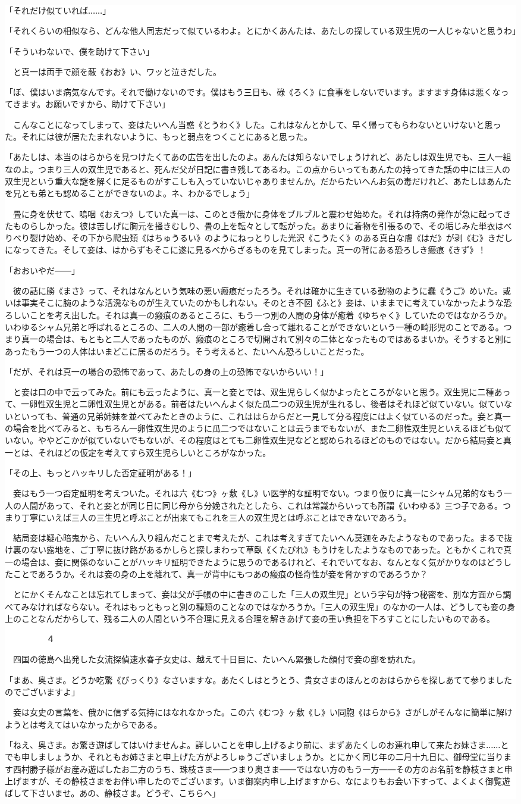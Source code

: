 「それだけ似ていれば……」

「それくらいの相似なら、どんな他人同志だって似ているわよ。とにかくあんたは、あたしの探している双生児の一人じゃないと思うわ」

「そういわないで、僕を助けて下さい」

　と真一は両手で顔を蔽《おお》い、ワッと泣きだした。

「ぼ、僕はいま病気なんです。それで働けないのです。僕はもう三日も、碌《ろく》に食事をしないでいます。ますます身体は悪くなってきます。お願いですから、助けて下さい」

　こんなことになってしまって、妾はたいへん当惑《とうわく》した。これはなんとかして、早く帰ってもらわないといけないと思った。それには彼が居たたまれないように、もっと弱点をつくことにあると思った。

「あたしは、本当のはらからを見つけたくてあの広告を出したのよ。あんたは知らないでしょうけれど、あたしは双生児でも、三人一組なのよ。つまり三人の双生児であると、死んだ父が日記に書き残してあるわ。この点からいってもあんたの持ってきた話の中には三人の双生児という重大な謎を解くに足るものがすこしも入っていないじゃありませんか。だからたいへんお気の毒だけれど、あたしはあんたを兄とも弟とも認めることができないのよ。ネ、わかるでしょう」

　畳に身を伏せて、嗚咽《おえつ》していた真一は、このとき俄かに身体をブルブルと震わせ始めた。それは持病の発作が急に起ってきたものらしかった。彼は苦しげに胸元を掻きむしり、畳の上を転々として転がった。あまりに着物を引張るので、その垢じみた単衣はべりべり裂け始め、その下から爬虫類《はちゅうるい》のようにねっとりした光沢《こうたく》のある真白な膚《はだ》が剥《む》きだしになってきた。そして妾は、はからずもそこに遂に見るべからざるものを見てしまった。真一の背にある恐ろしき瘢痕《きず》！

「おおいやだ――」

　彼の話に勝《まさ》って、それはなんという気味の悪い瘢痕だったろう。それは確かに生きている動物のように蠢《うご》めいた。或いは事実そこに腕のような活溌なものが生えていたのかもしれない。そのとき不図《ふと》妾は、いままでに考えていなかったような恐ろしいことを考え出した。それは真一の瘢痕のあるところに、もう一つ別の人間の身体が癒着《ゆちゃく》していたのではなかろうか。いわゆるシャム兄弟と呼ばれるところの、二人の人間の一部が癒着し合って離れることができないという一種の畸形児のことである。つまり真一の場合は、もともと二人であったものが、瘢痕のところで切開されて別々の二体となったものではあるまいか。そうすると別にあったもう一つの人体はいまどこに居るのだろう。そう考えると、たいへん恐ろしいことだった。

「だが、それは真一の場合の恐怖であって、あたしの身の上の恐怖でないからいい！」

　と妾は口の中で云ってみた。前にも云ったように、真一と妾とでは、双生児らしく似かよったところがないと思う。双生児に二種あって、一卵性双生児と二卵性双生児とがある。前者はたいへんよく似た瓜二つの双生児が生れるし、後者はそれほど似ていない。似ていないといっても、普通の兄弟姉妹を並べてみたときのように、これははらからだと一見して分る程度にはよく似ているのだった。妾と真一の場合を比べてみると、もちろん一卵性双生児のように瓜二つではないことは云うまでもないが、また二卵性双生児といえるほども似ていない。ややどこかが似ていないでもないが、その程度はとても二卵性双生児などと認められるほどのものではない。だから結局妾と真一とは、それほどの仮定を考えてすら双生児らしいところがなかった。

「その上、もっとハッキリした否定証明がある！」

　妾はもう一つ否定証明を考えついた。それは六《むつ》ヶ敷《し》い医学的な証明でない。つまり仮りに真一にシャム兄弟的なもう一人の人間があって、それと妾とが同じ日に同じ母から分娩されたとしたら、これは常識からいっても所謂《いわゆる》三つ子である。つまり丁寧にいえば三人の三生児と呼ぶことが出来てもこれを三人の双生児とは呼ぶことはできないであろう。

　結局妾は疑心暗鬼から、たいへん入り組んだことまで考えたが、これは考えすぎてたいへん莫迦をみたようなものであった。まるで抜け裏のない露地を、ご丁寧に抜け路があるかしらと探しまわって草臥《くたびれ》もうけをしたようなものであった。ともかくこれで真一の場合は、妾に関係のないことがハッキリ証明できたように思うのであるけれど、それでいてなお、なんとなく気がかりなのはどうしたことであろうか。それは妾の身の上を離れて、真一が背中にもつあの瘢痕の怪奇性が妾を脅かすのであろうか？

　とにかくそんなことは忘れてしまって、妾は父が手帳の中に書きのこした「三人の双生児」という字句が持つ秘密を、別な方面から調べてみなければならない。それはもっともっと別の種類のことなのではなかろうか。「三人の双生児」のなかの一人は、どうしても妾の身上のことなんだからして、残る二人の人間という不合理に見える合理を解きあげて妾の重い負担を下ろすことにしたいものである。





　　　　　４





　四国の徳島へ出発した女流探偵速水春子女史は、越えて十日目に、たいへん緊張した顔付で妾の邸を訪れた。

「まあ、奥さま。どうか吃驚《びっくり》なさいますな。あたくしはとうとう、貴女さまのほんとのおはらからを探しあてて参りましたのでございますよ」

　妾は女史の言葉を、俄かに信ずる気持にはなれなかった。この六《むつ》ヶ敷《し》い同胞《はらから》さがしがそんなに簡単に解けようとは考えてはいなかったからである。

「ねえ、奥さま。お驚き遊ばしてはいけませんよ。詳しいことを申し上げるより前に、まずあたくしのお連れ申して来たお妹さま……とでも申しましょうか、それともお姉さまと申上げた方がよろしゅうございましょうか。とにかく同じ年の二月十九日に、御母堂に当ります西村勝子様がお産み遊ばしたお二方のうち、珠枝さま――つまり奥さま――ではない方のもう一方――その方のお名前を静枝さまと申上げますが、その静枝さまをお伴い申したのでございます。いま御案内申し上げますから、なによりもお会い下すって、よくよく御覧遊ばして下さいませ。あの、静枝さま。どうぞ、こちらへ」
